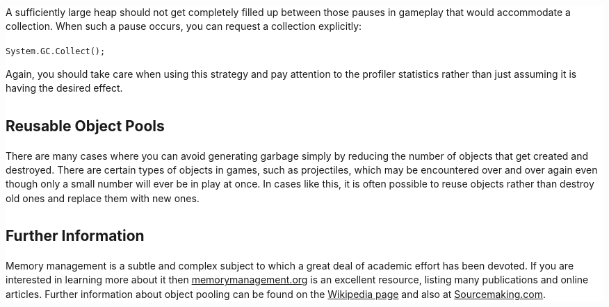 ````
````


A sufficiently large heap should not get completely filled up between those pauses in gameplay that would accommodate a collection. When such a pause occurs, you can request a collection explicitly:

````
System.GC.Collect();
````

Again, you should take care when using this strategy and pay attention to the profiler statistics rather than just assuming it is having the desired effect.

Reusable Object Pools
---------------------


There are many cases where you can avoid generating garbage simply by reducing the number of objects that get created and destroyed. There are certain types of objects in games, such as projectiles, which may be encountered over and over again even though only a small number will ever be in play at once. In cases like this, it is often possible to reuse objects rather than destroy old ones and replace them with new ones. 


Further Information
-------------------


Memory management is a subtle and complex subject to which a great deal of academic effort has been devoted. If you are interested in learning more about it then [memorymanagement.org](http://www.memorymanagement.org/) is an excellent resource, listing many publications and online articles. Further information about object pooling can be found on the [Wikipedia page](http://en.wikipedia.org/wiki/Object_pool_pattern) and also at [Sourcemaking.com](http://sourcemaking.com/design_patterns/object_pool).
